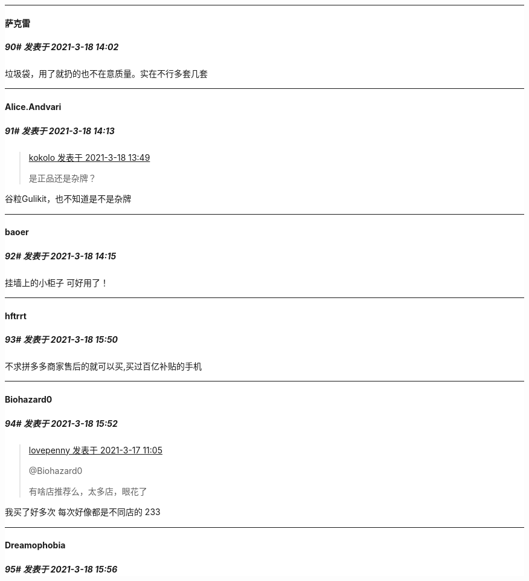 
*****

####  萨克雷  
##### 90#       发表于 2021-3-18 14:02


垃圾袋，用了就扔的也不在意质量。实在不行多套几套


*****

####  Alice.Andvari  
##### 91#       发表于 2021-3-18 14:13


<blockquote><a href="httphttps://bbs.saraba1st.com/2b/forum.php?mod=redirect&amp;goto=findpost&amp;pid=50663810&amp;ptid=1993408" target="_blank">kokolo 发表于 2021-3-18 13:49</a>

是正品还是杂牌？</blockquote>
谷粒Gulikit，也不知道是不是杂牌


*****

####  baoer  
##### 92#       发表于 2021-3-18 14:15


挂墙上的小柜子 可好用了！


*****

####  hftrrt  
##### 93#       发表于 2021-3-18 15:50


不求拼多多商家售后的就可以买,买过百亿补贴的手机


*****

####  Biohazard0  
##### 94#       发表于 2021-3-18 15:52


<blockquote><a href="httphttps://bbs.saraba1st.com/2b/forum.php?mod=redirect&amp;goto=findpost&amp;pid=50650680&amp;ptid=1993408" target="_blank">lovepenny 发表于 2021-3-17 11:05</a>

@Biohazard0

有啥店推荐么，太多店，眼花了</blockquote>
我买了好多次 每次好像都是不同店的 233


*****

####  Dreamophobia  
##### 95#       发表于 2021-3-18 15:56
